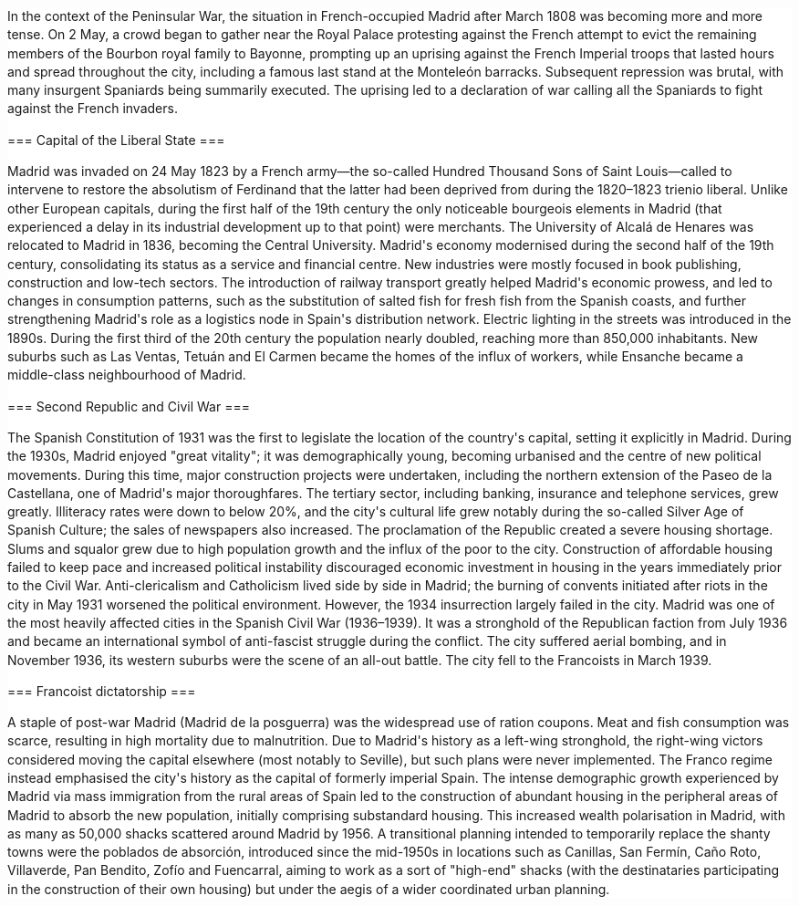 In the context of the Peninsular War, the situation in French-occupied Madrid after March 1808 was becoming more and more tense. On 2 May, a crowd began to gather near the Royal Palace protesting against the French attempt to evict the remaining members of the Bourbon royal family to Bayonne, prompting up an uprising against the French Imperial troops that lasted hours and spread throughout the city, including a famous last stand at the Monteleón barracks. Subsequent repression was brutal, with many insurgent Spaniards being summarily executed. The uprising led to a declaration of war calling all the Spaniards to fight against the French invaders.


=== Capital of the Liberal State ===

Madrid was invaded on 24 May 1823 by a French army—the so-called Hundred Thousand Sons of Saint Louis—called to intervene to restore the absolutism of Ferdinand that the latter had been deprived from during the 1820–1823 trienio liberal. Unlike other European capitals, during the first half of the 19th century the only noticeable bourgeois elements in Madrid (that experienced a delay in its industrial development up to that point) were merchants. The University of Alcalá de Henares was relocated to Madrid in 1836, becoming the Central University.
Madrid's economy modernised during the second half of the 19th century, consolidating its status as a service and financial centre. New industries were mostly focused in book publishing, construction and low-tech sectors. The introduction of railway transport greatly helped Madrid's economic prowess, and led to changes in consumption patterns, such as the substitution of salted fish for fresh fish from the Spanish coasts, and further strengthening Madrid's role as a logistics node in Spain's distribution network. Electric lighting in the streets was introduced in the 1890s.
During the first third of the 20th century the population nearly doubled, reaching more than 850,000 inhabitants. New suburbs such as Las Ventas, Tetuán and El Carmen became the homes of the influx of workers, while Ensanche became a middle-class neighbourhood of Madrid.


=== Second Republic and Civil War ===

The Spanish Constitution of 1931 was the first to legislate the location of the country's capital, setting it explicitly in Madrid. During the 1930s, Madrid enjoyed "great vitality"; it was demographically young, becoming urbanised and the centre of new political movements. During this time, major construction projects were undertaken, including the northern extension of the Paseo de la Castellana, one of Madrid's major thoroughfares. The tertiary sector, including banking, insurance and telephone services, grew greatly. Illiteracy rates were down to below 20%, and the city's cultural life grew notably during the so-called Silver Age of Spanish Culture; the sales of newspapers also increased. 
The proclamation of the Republic created a severe housing shortage. Slums and squalor grew due to high population growth and the influx of the poor to the city. Construction of affordable housing failed to keep pace and increased political instability discouraged economic investment in housing in the years immediately prior to the Civil War. Anti-clericalism and Catholicism lived side by side in Madrid; the burning of convents initiated after riots in the city in May 1931 worsened the political environment. However, the 1934 insurrection largely failed in the city.
Madrid was one of the most heavily affected cities in the Spanish Civil War (1936–1939). It was a stronghold of the Republican faction from July 1936 and became an international symbol of anti-fascist struggle during the conflict. The city suffered aerial bombing, and in November 1936, its western suburbs were the scene of an all-out battle. The city fell to the Francoists in March 1939.


=== Francoist dictatorship ===

A staple of post-war Madrid (Madrid de la posguerra) was the widespread use of ration coupons. Meat and fish consumption was scarce, resulting in high mortality due to malnutrition. Due to Madrid's history as a left-wing stronghold, the right-wing victors considered moving the capital elsewhere (most notably to Seville), but such plans were never implemented. The Franco regime instead emphasised the city's history as the capital of formerly imperial Spain.
The intense demographic growth experienced by Madrid via mass immigration from the rural areas of Spain led to the construction of abundant housing in the peripheral areas of Madrid to absorb the new population, initially comprising substandard housing. This increased wealth polarisation in Madrid, with as many as 50,000 shacks scattered around Madrid by 1956. A transitional planning intended to temporarily replace the shanty towns were the poblados de absorción, introduced since the mid-1950s in locations such as Canillas, San Fermín, Caño Roto, Villaverde, Pan Bendito, Zofío and Fuencarral, aiming to work as a sort of "high-end" shacks (with the destinataries participating in the construction of their own housing) but under the aegis of a wider coordinated urban planning.